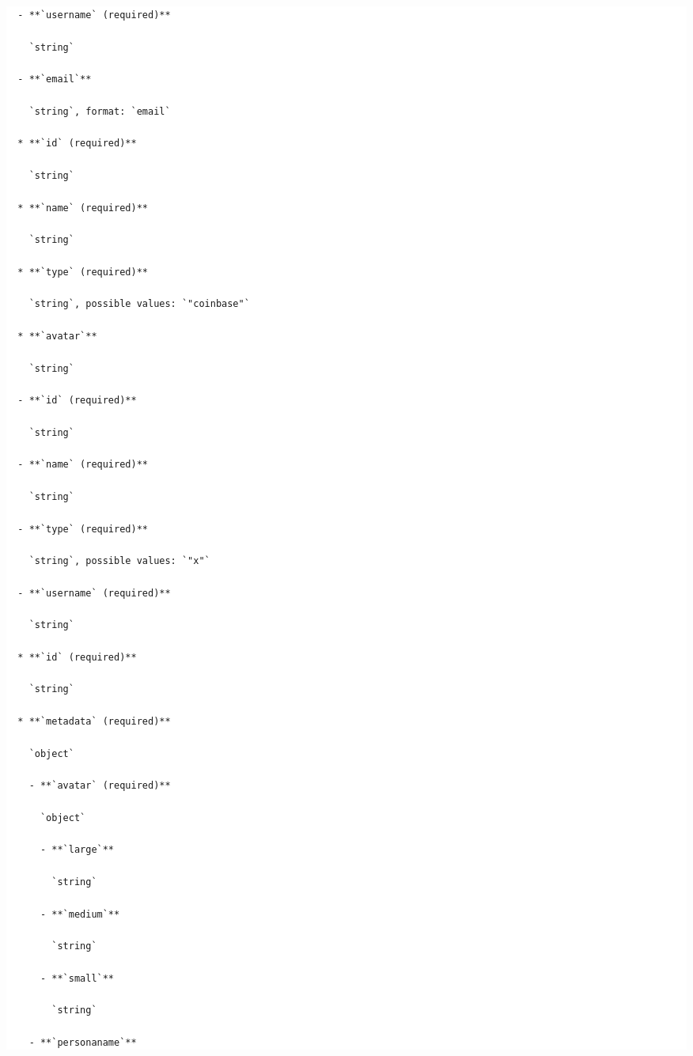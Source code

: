       - **`username` (required)**

        `string`

      - **`email`**

        `string`, format: `email`

      * **`id` (required)**

        `string`

      * **`name` (required)**

        `string`

      * **`type` (required)**

        `string`, possible values: `"coinbase"`

      * **`avatar`**

        `string`

      - **`id` (required)**

        `string`

      - **`name` (required)**

        `string`

      - **`type` (required)**

        `string`, possible values: `"x"`

      - **`username` (required)**

        `string`

      * **`id` (required)**

        `string`

      * **`metadata` (required)**

        `object`

        - **`avatar` (required)**

          `object`

          - **`large`**

            `string`

          - **`medium`**

            `string`

          - **`small`**

            `string`

        - **`personaname`**
